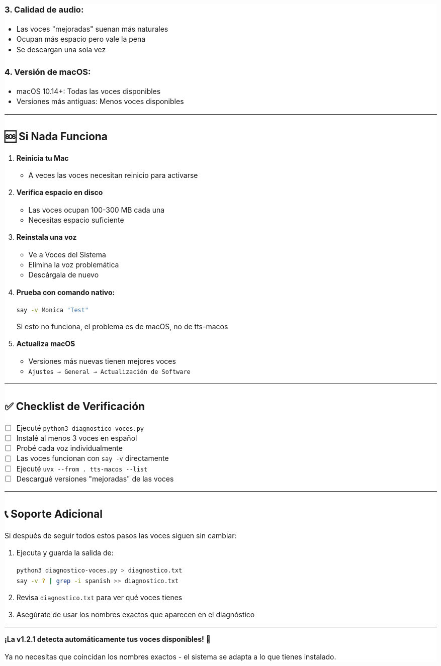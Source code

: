 ### 3. Calidad de audio:
- Las voces "mejoradas" suenan más naturales
- Ocupan más espacio pero vale la pena
- Se descargan una sola vez

### 4. Versión de macOS:
- macOS 10.14+: Todas las voces disponibles
- Versiones más antiguas: Menos voces disponibles

---

## 🆘 Si Nada Funciona

1. **Reinicia tu Mac**
   - A veces las voces necesitan reinicio para activarse

2. **Verifica espacio en disco**
   - Las voces ocupan 100-300 MB cada una
   - Necesitas espacio suficiente

3. **Reinstala una voz**
   - Ve a Voces del Sistema
   - Elimina la voz problemática
   - Descárgala de nuevo

4. **Prueba con comando nativo:**
   ```bash
   say -v Monica "Test"
   ```
   Si esto no funciona, el problema es de macOS, no de tts-macos

5. **Actualiza macOS**
   - Versiones más nuevas tienen mejores voces
   - `Ajustes → General → Actualización de Software`

---

## ✅ Checklist de Verificación

- [ ] Ejecuté `python3 diagnostico-voces.py`
- [ ] Instalé al menos 3 voces en español
- [ ] Probé cada voz individualmente
- [ ] Las voces funcionan con `say -v` directamente
- [ ] Ejecuté `uvx --from . tts-macos --list`
- [ ] Descargué versiones "mejoradas" de las voces

---

## 📞 Soporte Adicional

Si después de seguir todos estos pasos las voces siguen sin cambiar:

1. Ejecuta y guarda la salida de:
   ```bash
   python3 diagnostico-voces.py > diagnostico.txt
   say -v ? | grep -i spanish >> diagnostico.txt
   ```

2. Revisa `diagnostico.txt` para ver qué voces tienes

3. Asegúrate de usar los nombres exactos que aparecen en el diagnóstico

---

**¡La v1.2.1 detecta automáticamente tus voces disponibles!** 🎉

Ya no necesitas que coincidan los nombres exactos - el sistema se adapta a lo que tienes instalado.

